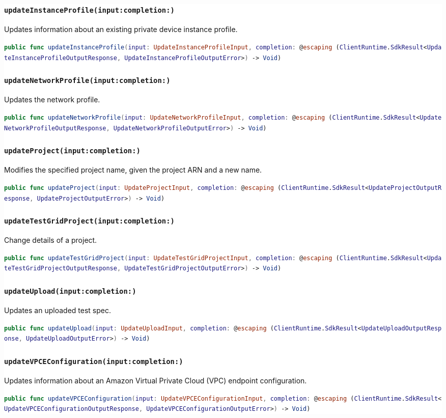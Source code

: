 ### `updateInstanceProfile(input:completion:)`

Updates information about an existing private device instance profile.

``` swift
public func updateInstanceProfile(input: UpdateInstanceProfileInput, completion: @escaping (ClientRuntime.SdkResult<UpdateInstanceProfileOutputResponse, UpdateInstanceProfileOutputError>) -> Void)
```

### `updateNetworkProfile(input:completion:)`

Updates the network profile.

``` swift
public func updateNetworkProfile(input: UpdateNetworkProfileInput, completion: @escaping (ClientRuntime.SdkResult<UpdateNetworkProfileOutputResponse, UpdateNetworkProfileOutputError>) -> Void)
```

### `updateProject(input:completion:)`

Modifies the specified project name, given the project ARN and a new
name.

``` swift
public func updateProject(input: UpdateProjectInput, completion: @escaping (ClientRuntime.SdkResult<UpdateProjectOutputResponse, UpdateProjectOutputError>) -> Void)
```

### `updateTestGridProject(input:completion:)`

Change details of a project.

``` swift
public func updateTestGridProject(input: UpdateTestGridProjectInput, completion: @escaping (ClientRuntime.SdkResult<UpdateTestGridProjectOutputResponse, UpdateTestGridProjectOutputError>) -> Void)
```

### `updateUpload(input:completion:)`

Updates an uploaded test spec.

``` swift
public func updateUpload(input: UpdateUploadInput, completion: @escaping (ClientRuntime.SdkResult<UpdateUploadOutputResponse, UpdateUploadOutputError>) -> Void)
```

### `updateVPCEConfiguration(input:completion:)`

Updates information about an Amazon Virtual Private Cloud (VPC) endpoint configuration.

``` swift
public func updateVPCEConfiguration(input: UpdateVPCEConfigurationInput, completion: @escaping (ClientRuntime.SdkResult<UpdateVPCEConfigurationOutputResponse, UpdateVPCEConfigurationOutputError>) -> Void)
```
